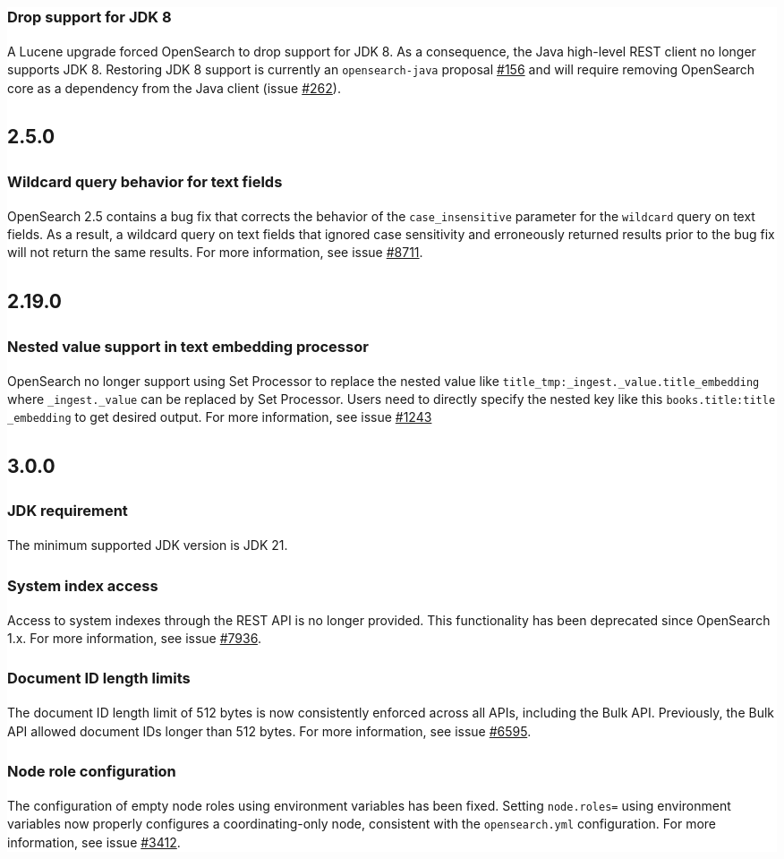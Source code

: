 ### Drop support for JDK 8

A Lucene upgrade forced OpenSearch to drop support for JDK 8. As a consequence, the Java high-level REST client no longer supports JDK 8. Restoring JDK 8 support is currently an `opensearch-java` proposal [#156](https://github.com/opensearch-project/opensearch-java/issues/156) and will require removing OpenSearch core as a dependency from the Java client (issue [#262](https://github.com/opensearch-project/opensearch-java/issues/262)).


## 2.5.0

### Wildcard query behavior for text fields

OpenSearch 2.5 contains a bug fix that corrects the behavior of the `case_insensitive` parameter for the `wildcard` query on text fields. As a result, a wildcard query on text fields that ignored case sensitivity and erroneously returned results prior to the bug fix will not return the same results. For more information, see issue [#8711](https://github.com/opensearch-project/OpenSearch/issues/8711).

## 2.19.0

### Nested value support in text embedding processor
OpenSearch no longer support using Set Processor to replace the nested value like `title_tmp:_ingest._value.title_embedding` where `_ingest._value` can be replaced by Set Processor. Users need to directly specify the nested key like this `books.title:title_embedding` to get desired output. For more information, see issue [#1243](https://github.com/opensearch-project/neural-search/issues/1243)

## 3.0.0

### JDK requirement

The minimum supported JDK version is JDK 21.

### System index access

Access to system indexes through the REST API is no longer provided. This functionality has been deprecated since OpenSearch 1.x. For more information, see issue [#7936](https://github.com/opensearch-project/OpenSearch/issues/7936).

### Document ID length limits

The document ID length limit of 512 bytes is now consistently enforced across all APIs, including the Bulk API. Previously, the Bulk API allowed document IDs longer than 512 bytes. For more information, see issue [#6595](https://github.com/opensearch-project/OpenSearch/issues/6595).

### Node role configuration

The configuration of empty node roles using environment variables has been fixed. Setting `node.roles=` using environment variables now properly configures a coordinating-only node, consistent with the `opensearch.yml` configuration. For more information, see issue [#3412](https://github.com/opensearch-project/OpenSearch/issues/3412).
